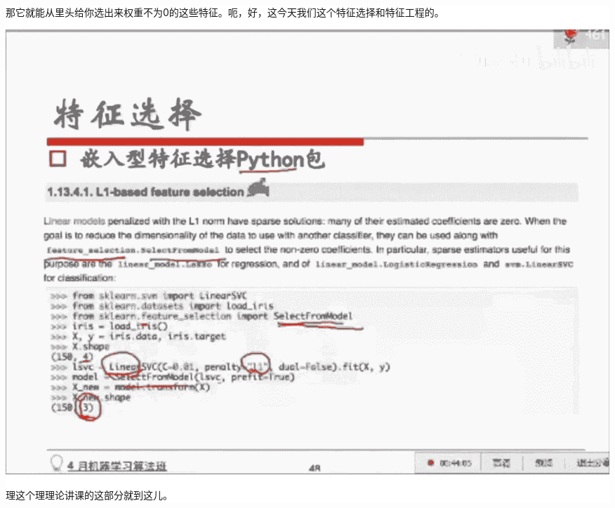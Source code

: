 那它就能从里头给你选出来权重不为0的这些特征。呃，好，这今天我们这个特征选择和特征工程的。

![](img/ceabb85bd2fa5d75739828d46dc8a775_2.png)

理这个理理论讲课的这部分就到这儿。
